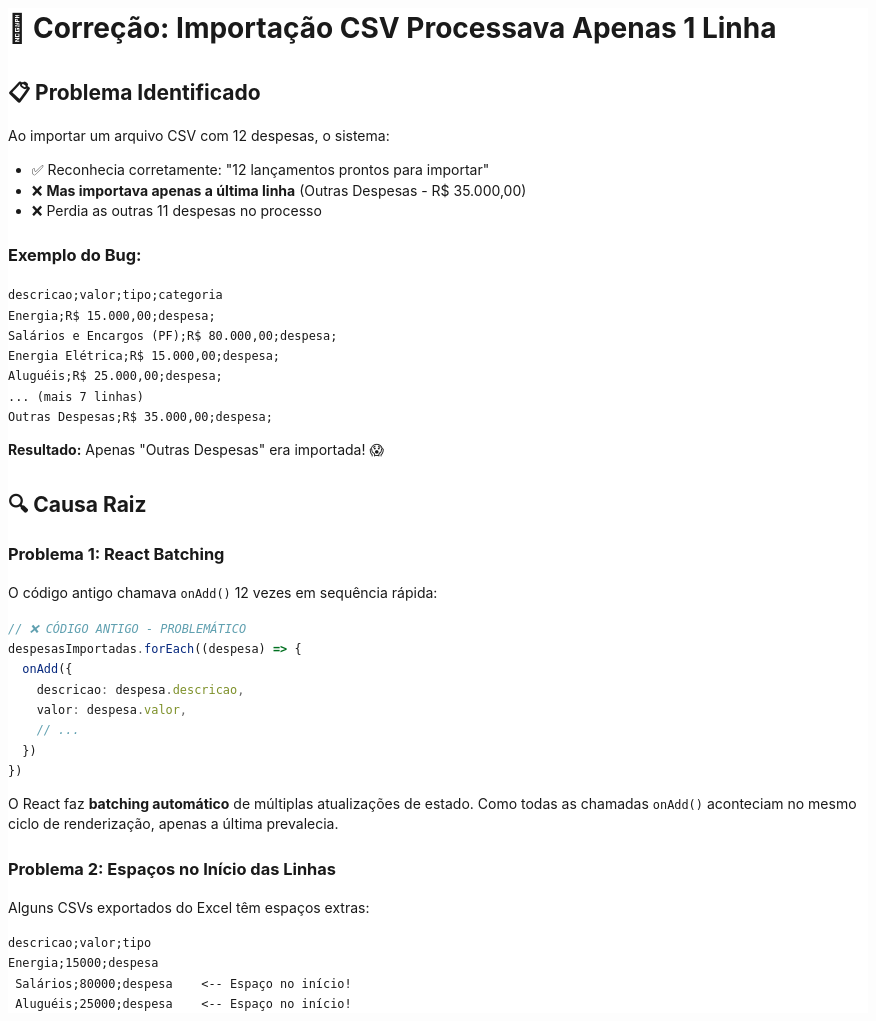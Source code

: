 # 🐛 Correção: Importação CSV Processava Apenas 1 Linha

## 📋 Problema Identificado

Ao importar um arquivo CSV com 12 despesas, o sistema:
- ✅ Reconhecia corretamente: "12 lançamentos prontos para importar"
- ❌ **Mas importava apenas a última linha** (Outras Despesas - R$ 35.000,00)
- ❌ Perdia as outras 11 despesas no processo

### Exemplo do Bug:
```csv
descricao;valor;tipo;categoria
Energia;R$ 15.000,00;despesa;
Salários e Encargos (PF);R$ 80.000,00;despesa;
Energia Elétrica;R$ 15.000,00;despesa;
Aluguéis;R$ 25.000,00;despesa;
... (mais 7 linhas)
Outras Despesas;R$ 35.000,00;despesa;
```

**Resultado:** Apenas "Outras Despesas" era importada! 😱

## 🔍 Causa Raiz

### Problema 1: React Batching
O código antigo chamava `onAdd()` 12 vezes em sequência rápida:

```typescript
// ❌ CÓDIGO ANTIGO - PROBLEMÁTICO
despesasImportadas.forEach((despesa) => {
  onAdd({
    descricao: despesa.descricao,
    valor: despesa.valor,
    // ...
  })
})
```

O React faz **batching automático** de múltiplas atualizações de estado. Como todas as chamadas `onAdd()` aconteciam no mesmo ciclo de renderização, apenas a última prevalecia.

### Problema 2: Espaços no Início das Linhas
Alguns CSVs exportados do Excel têm espaços extras:

```csv
descricao;valor;tipo
Energia;15000;despesa
 Salários;80000;despesa    <-- Espaço no início!
 Aluguéis;25000;despesa    <-- Espaço no início!
```
